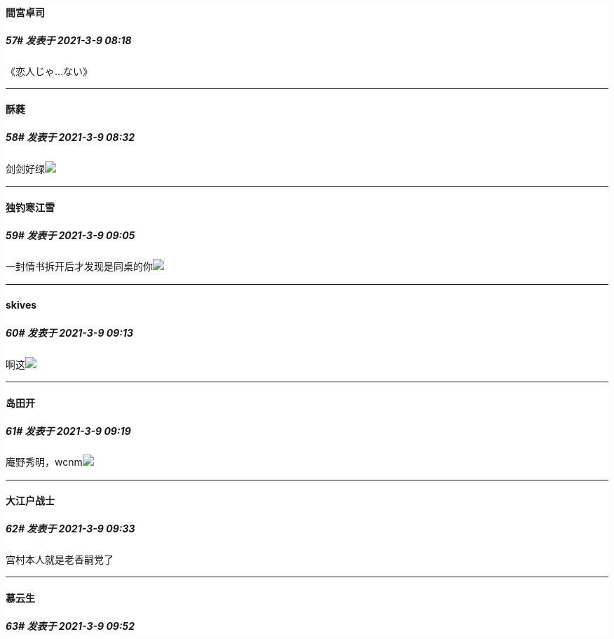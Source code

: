 ####  間宮卓司  
##### 57#       发表于 2021-3-9 08:18


《恋人じゃ…ない》


-----

####  酥蕤  
##### 58#       发表于 2021-3-9 08:32


剑剑好绿<img src="https://static.saraba1st.com/image/smiley/face2017/076.png" referrerpolicy="no-referrer">


-----

####  独钓寒江雪  
##### 59#       发表于 2021-3-9 09:05


一封情书拆开后才发现是同桌的你<img src="https://static.saraba1st.com/image/smiley/face2017/152.png" referrerpolicy="no-referrer">


-----

####  skives  
##### 60#       发表于 2021-3-9 09:13


啊这<img src="https://static.saraba1st.com/image/smiley/carton2017/284.gif" referrerpolicy="no-referrer">


-----

####  岛田开  
##### 61#       发表于 2021-3-9 09:19


庵野秀明，wcnm<img src="https://static.saraba1st.com/image/smiley/face2017/049.png" referrerpolicy="no-referrer">


-----

####  大江户战士  
##### 62#       发表于 2021-3-9 09:33


宫村本人就是老香嗣党了


-----

####  慕云生  
##### 63#       发表于 2021-3-9 09:52
